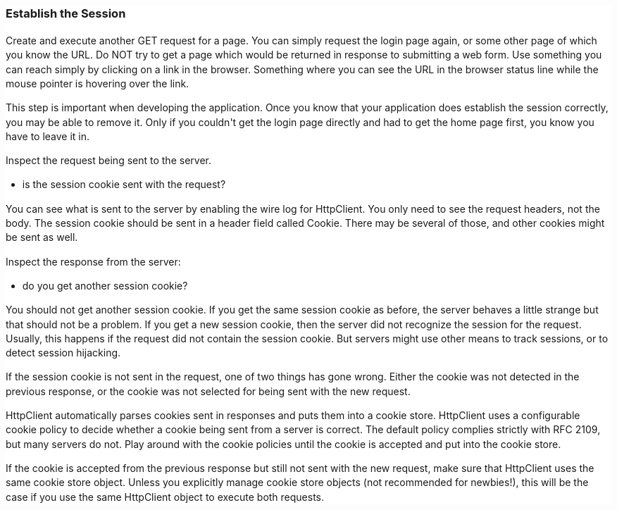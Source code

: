 ### Establish the Session

Create and execute another GET request for a page. You can simply request the login page again, or some other page of
which you know the URL. Do NOT try to get a page which would be returned in response to submitting a web form. Use
something you can reach simply by clicking on a link in the browser. Something where you can see the URL in the browser
status line while the mouse pointer is hovering over the link.

This step is important when developing the application. Once you know that your application does establish the session
correctly, you may be able to remove it. Only if you couldn't get the login page directly and had to get the home page
first, you know you have to leave it in.

Inspect the request being sent to the server.

* is the session cookie sent with the request?

You can see what is sent to the server by enabling the wire log for HttpClient. You only need to see the request
headers, not the body. The session cookie should be sent in a header field called Cookie. There may be several of those,
and other cookies might be sent as well.

Inspect the response from the server:

* do you get another session cookie?

You should not get another session cookie. If you get the same session cookie as before, the server behaves a little
strange but that should not be a problem. If you get a new session cookie, then the server did not recognize the session
for the request. Usually, this happens if the request did not contain the session cookie. But servers might use other
means to track sessions, or to detect session hijacking.

If the session cookie is not sent in the request, one of two things has gone wrong. Either the cookie was not detected
in the previous response, or the cookie was not selected for being sent with the new request.

HttpClient automatically parses cookies sent in responses and puts them into a cookie store. HttpClient uses a
configurable cookie policy to decide whether a cookie being sent from a server is correct. The default policy complies
strictly with RFC 2109, but many servers do not. Play around with the cookie policies until the cookie is accepted and
put into the cookie store.

If the cookie is accepted from the previous response but still not sent with the new request, make sure that HttpClient
uses the same cookie store object. Unless you explicitly manage cookie store objects (not recommended for newbies!),
this will be the case if you use the same HttpClient object to execute both requests.

